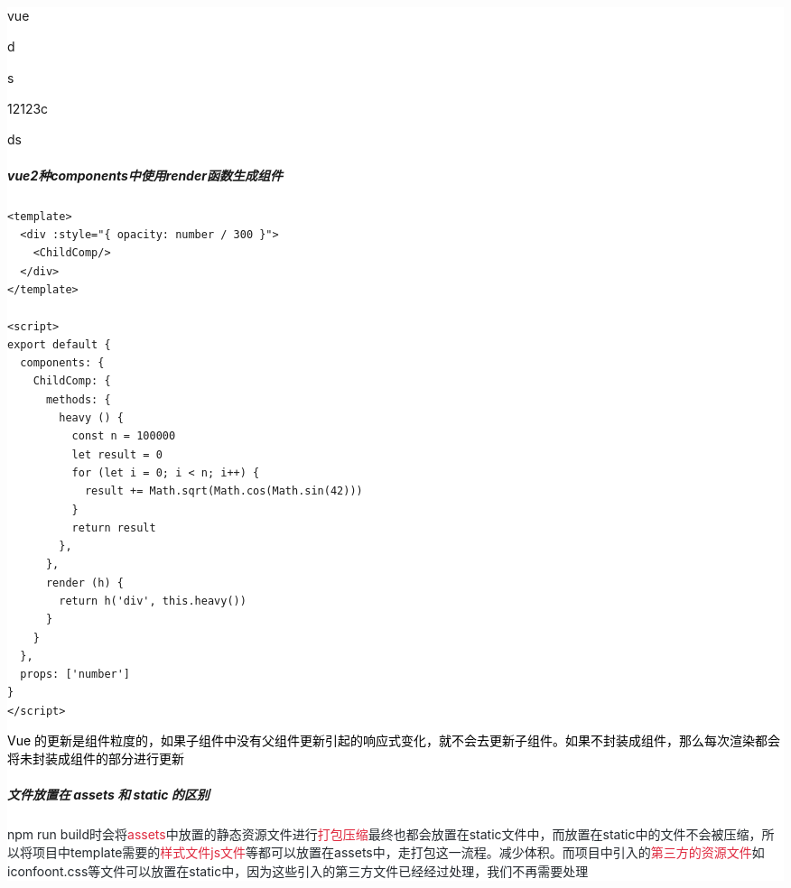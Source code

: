 vue

d

s

12123c  

ds













##### vue2种components中使用render函数生成组件
```vue
<template>
  <div :style="{ opacity: number / 300 }">
    <ChildComp/>
  </div>
</template>

<script>
export default {
  components: {
    ChildComp: {
      methods: {
        heavy () {
          const n = 100000
          let result = 0
          for (let i = 0; i < n; i++) {
            result += Math.sqrt(Math.cos(Math.sin(42)))
          }
          return result
        },
      },
      render (h) {
        return h('div', this.heavy())
      }
    }
  },
  props: ['number']
}
</script>
```

<font style="color:rgb(0, 0, 0);">Vue 的更新是组件粒度的，如果子组件中没有父组件更新引起的响应式变化，就不会去更新子组件。如果不封装成组件，那么每次渲染都会将未封装成组件的部分进行更新</font>

##### 文件放置在 assets 和 static 的区别
<font style="color:rgb(36, 41, 46);">npm run build时会将</font><font style="color:#DF2A3F;">assets</font><font style="color:rgb(36, 41, 46);">中放置的静态资源文件进行</font><font style="color:#DF2A3F;">打包压缩</font><font style="color:rgb(36, 41, 46);">最终也都会放置在static文件中，而放置在static中的文件不会被压缩，所以将项目中template需要的</font><font style="color:#DF2A3F;">样式文件js文件</font><font style="color:rgb(36, 41, 46);">等都可以放置在assets中，走打包这一流程。减少体积。而项目中引入的</font><font style="color:#DF2A3F;">第三方的资源文件</font><font style="color:rgb(36, 41, 46);">如iconfoont.css等文件可以放置在static中，因为这些引入的第三方文件已经经过处理，我们不再需要处理</font>
